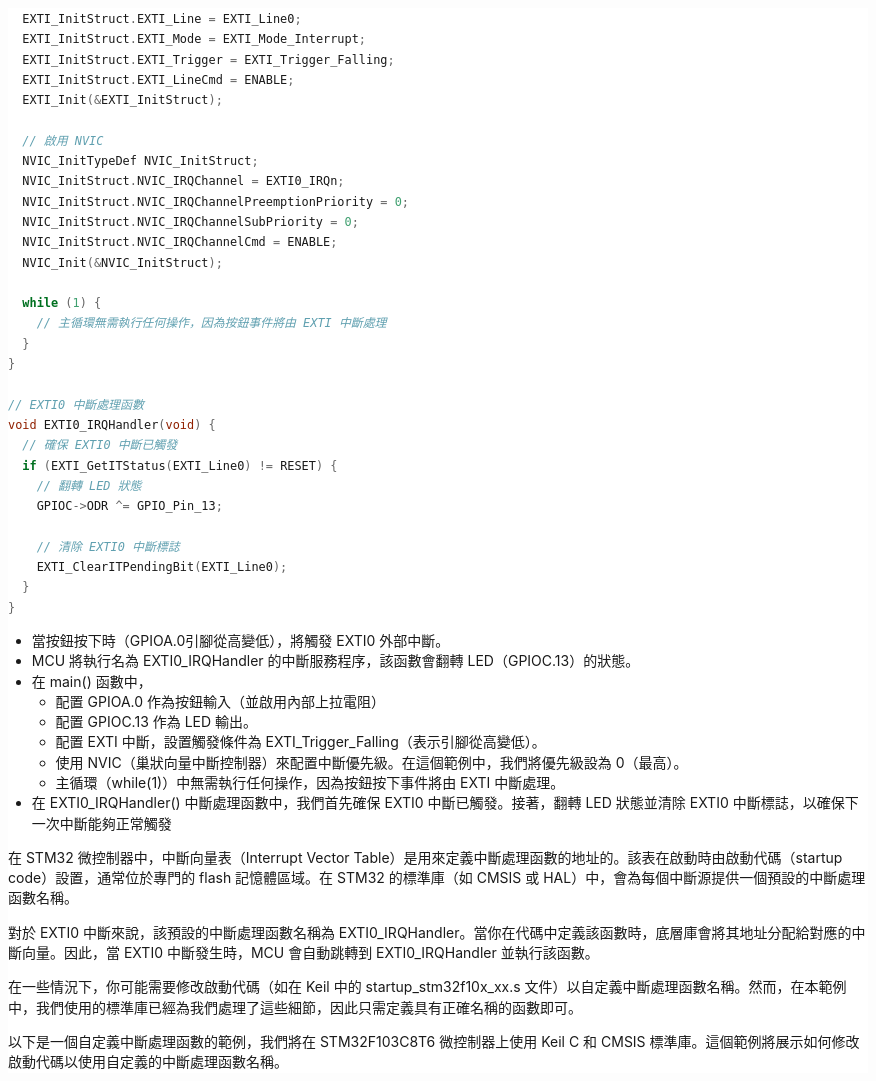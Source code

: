 ```C
  EXTI_InitStruct.EXTI_Line = EXTI_Line0;
  EXTI_InitStruct.EXTI_Mode = EXTI_Mode_Interrupt;
  EXTI_InitStruct.EXTI_Trigger = EXTI_Trigger_Falling;
  EXTI_InitStruct.EXTI_LineCmd = ENABLE;
  EXTI_Init(&EXTI_InitStruct);
  
  // 啟用 NVIC
  NVIC_InitTypeDef NVIC_InitStruct;
  NVIC_InitStruct.NVIC_IRQChannel = EXTI0_IRQn;
  NVIC_InitStruct.NVIC_IRQChannelPreemptionPriority = 0;
  NVIC_InitStruct.NVIC_IRQChannelSubPriority = 0;
  NVIC_InitStruct.NVIC_IRQChannelCmd = ENABLE;
  NVIC_Init(&NVIC_InitStruct);
  
  while (1) {
    // 主循環無需執行任何操作，因為按鈕事件將由 EXTI 中斷處理
  }
}

// EXTI0 中斷處理函數
void EXTI0_IRQHandler(void) {
  // 確保 EXTI0 中斷已觸發
  if (EXTI_GetITStatus(EXTI_Line0) != RESET) {
    // 翻轉 LED 狀態
    GPIOC->ODR ^= GPIO_Pin_13;
    
    // 清除 EXTI0 中斷標誌
    EXTI_ClearITPendingBit(EXTI_Line0);
  }
}
```

- 當按鈕按下時（GPIOA.0引腳從高變低），將觸發 EXTI0 外部中斷。
- MCU 將執行名為 EXTI0_IRQHandler 的中斷服務程序，該函數會翻轉 LED（GPIOC.13）的狀態。
- 在 main() 函數中，
  - 配置 GPIOA.0 作為按鈕輸入（並啟用內部上拉電阻）
  - 配置 GPIOC.13 作為 LED 輸出。
  - 配置 EXTI 中斷，設置觸發條件為 EXTI_Trigger_Falling（表示引腳從高變低）。
  - 使用 NVIC（巢狀向量中斷控制器）來配置中斷優先級。在這個範例中，我們將優先級設為 0（最高）。
  - 主循環（while(1)）中無需執行任何操作，因為按鈕按下事件將由 EXTI 中斷處理。
- 在 EXTI0_IRQHandler() 中斷處理函數中，我們首先確保 EXTI0 中斷已觸發。接著，翻轉 LED 狀態並清除 EXTI0 中斷標誌，以確保下一次中斷能夠正常觸發

在 STM32 微控制器中，中斷向量表（Interrupt Vector Table）是用來定義中斷處理函數的地址的。該表在啟動時由啟動代碼（startup code）設置，通常位於專門的 flash 記憶體區域。在 STM32 的標準庫（如 CMSIS 或 HAL）中，會為每個中斷源提供一個預設的中斷處理函數名稱。

對於 EXTI0 中斷來說，該預設的中斷處理函數名稱為 EXTI0_IRQHandler。當你在代碼中定義該函數時，底層庫會將其地址分配給對應的中斷向量。因此，當 EXTI0 中斷發生時，MCU 會自動跳轉到 EXTI0_IRQHandler 並執行該函數。

在一些情況下，你可能需要修改啟動代碼（如在 Keil 中的 startup_stm32f10x_xx.s 文件）以自定義中斷處理函數名稱。然而，在本範例中，我們使用的標準庫已經為我們處理了這些細節，因此只需定義具有正確名稱的函數即可。

以下是一個自定義中斷處理函數的範例，我們將在 STM32F103C8T6 微控制器上使用 Keil C 和 CMSIS 標準庫。這個範例將展示如何修改啟動代碼以使用自定義的中斷處理函數名稱。
